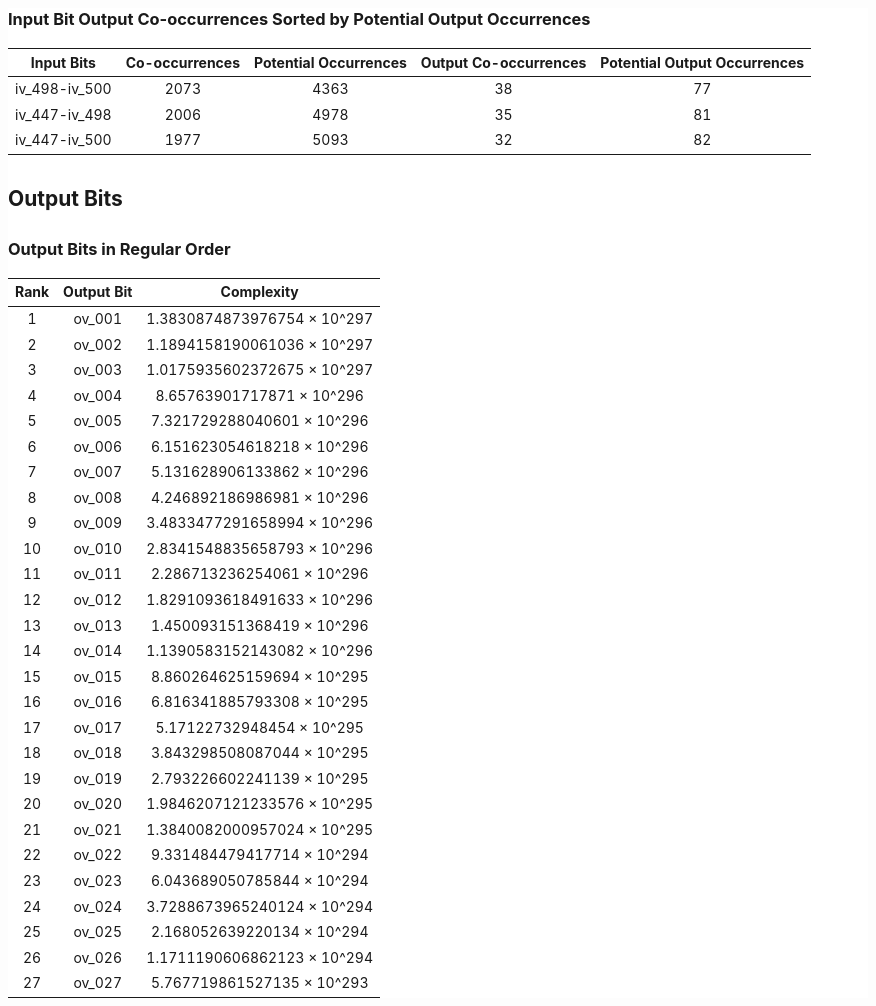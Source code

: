### Input Bit Output Co-occurrences Sorted by Potential Output Occurrences

| Input Bits | Co-occurrences | Potential Occurrences | Output Co-occurrences | Potential Output Occurrences |
|:----------:|:--------------:|:---------------------:|:---------------------:|:----------------------------:|
| iv_498-iv_500 | 2073 | 4363 | 38 | 77 |
| iv_447-iv_498 | 2006 | 4978 | 35 | 81 |
| iv_447-iv_500 | 1977 | 5093 | 32 | 82 |

## Output Bits

### Output Bits in Regular Order

| Rank | Output Bit | Complexity |
|:----:|:----------:|:----------:|
| 1 | ov_001 | 1.3830874873976754 × 10^297 |
| 2 | ov_002 | 1.1894158190061036 × 10^297 |
| 3 | ov_003 | 1.0175935602372675 × 10^297 |
| 4 | ov_004 | 8.65763901717871 × 10^296 |
| 5 | ov_005 | 7.321729288040601 × 10^296 |
| 6 | ov_006 | 6.151623054618218 × 10^296 |
| 7 | ov_007 | 5.131628906133862 × 10^296 |
| 8 | ov_008 | 4.246892186986981 × 10^296 |
| 9 | ov_009 | 3.4833477291658994 × 10^296 |
| 10 | ov_010 | 2.8341548835658793 × 10^296 |
| 11 | ov_011 | 2.286713236254061 × 10^296 |
| 12 | ov_012 | 1.8291093618491633 × 10^296 |
| 13 | ov_013 | 1.450093151368419 × 10^296 |
| 14 | ov_014 | 1.1390583152143082 × 10^296 |
| 15 | ov_015 | 8.860264625159694 × 10^295 |
| 16 | ov_016 | 6.816341885793308 × 10^295 |
| 17 | ov_017 | 5.17122732948454 × 10^295 |
| 18 | ov_018 | 3.843298508087044 × 10^295 |
| 19 | ov_019 | 2.793226602241139 × 10^295 |
| 20 | ov_020 | 1.9846207121233576 × 10^295 |
| 21 | ov_021 | 1.3840082000957024 × 10^295 |
| 22 | ov_022 | 9.331484479417714 × 10^294 |
| 23 | ov_023 | 6.043689050785844 × 10^294 |
| 24 | ov_024 | 3.7288673965240124 × 10^294 |
| 25 | ov_025 | 2.168052639220134 × 10^294 |
| 26 | ov_026 | 1.1711190606862123 × 10^294 |
| 27 | ov_027 | 5.767719861527135 × 10^293 |